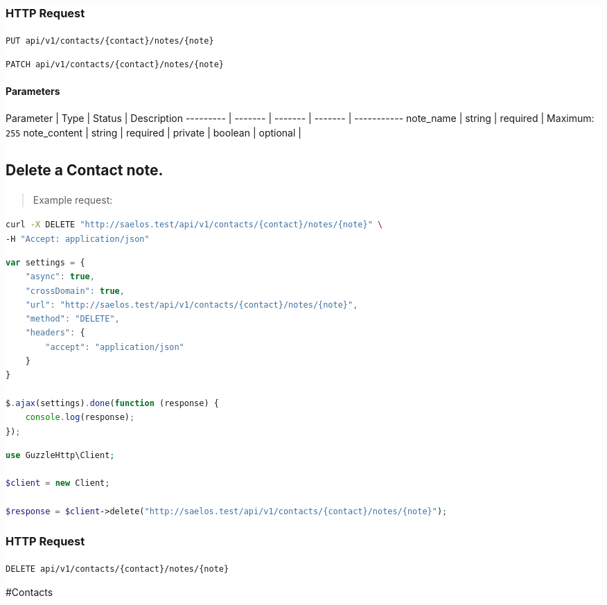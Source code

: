 ### HTTP Request
`PUT api/v1/contacts/{contact}/notes/{note}`

`PATCH api/v1/contacts/{contact}/notes/{note}`

#### Parameters

Parameter | Type | Status | Description
--------- | ------- | ------- | ------- | -----------
    note_name | string |  required  | Maximum: `255`
    note_content | string |  required  | 
    private | boolean |  optional  | 




## Delete a Contact note.

> Example request:

```bash
curl -X DELETE "http://saelos.test/api/v1/contacts/{contact}/notes/{note}" \
-H "Accept: application/json"
```

```javascript
var settings = {
    "async": true,
    "crossDomain": true,
    "url": "http://saelos.test/api/v1/contacts/{contact}/notes/{note}",
    "method": "DELETE",
    "headers": {
        "accept": "application/json"
    }
}

$.ajax(settings).done(function (response) {
    console.log(response);
});
```

```php
use GuzzleHttp\Client;

$client = new Client;

$response = $client->delete("http://saelos.test/api/v1/contacts/{contact}/notes/{note}");
```


### HTTP Request
`DELETE api/v1/contacts/{contact}/notes/{note}`




#Contacts
